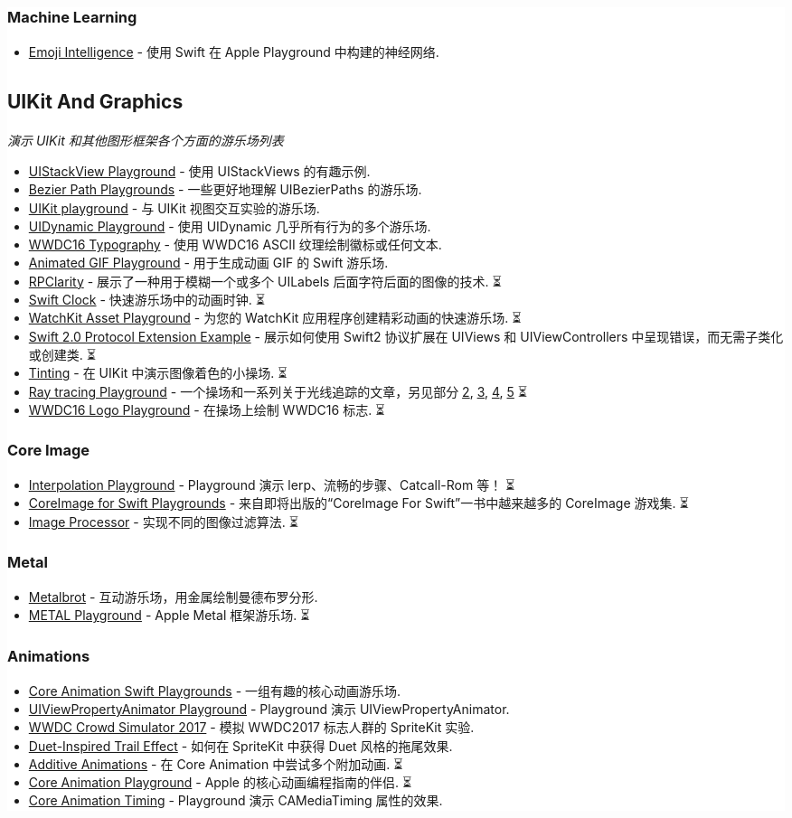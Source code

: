 ### Machine Learning

* [Emoji Intelligence](https://github.com/BilalReffas/EmojiIntelligence) - 使用 Swift 在 Apple Playground 中构建的神经网络.   

## UIKit And Graphics
*演示 UIKit 和其他图形框架各个方面的游乐场列表*

* [UIStackView Playground](https://github.com/dasdom/UIStackViewPlayground) - 使用 UIStackViews 的有趣示例.
* [Bezier Path Playgrounds](https://github.com/DigitalLeaves/BezierPathPlaygrounds) - 一些更好地理解 UIBezierPaths 的游乐场.
* [UIKit playground](https://github.com/ralfebert/uikit-playground) - 与 UIKit 视图交互实验的游乐场.
* [UIDynamic Playground](https://github.com/andresbrun/UIDynamicsPlayground) - 使用 UIDynamic 几乎所有行为的多个游乐场.
* [WWDC16 Typography](https://github.com/tototti/wwdc16_typography_playground)  - 使用 WWDC16 ASCII 纹理绘制徽标或任何文本.  
* [Animated GIF Playground](https://github.com/danielrhammond/GIF-Playground) - 用于生成动画 GIF 的 Swift 游乐场.
* [RPClarity](https://github.com/RobotsAndPencils/RPClarity)  - 展示了一种用于模糊一个或多个 UILabels 后面字符后面的图像的技术.  ⏳
* [Swift Clock](https://github.com/nickoneill/swiftclock)  - 快速游乐场中的动画时钟.  ⏳
* [WatchKit Asset Playground](https://github.com/cwimberger/WatchKitAssetPlayground)  - 为您的 WatchKit 应用程序创建精彩动画的快速游乐场.  ⏳
* [Swift 2.0 Protocol Extension Example](https://github.com/jhurray/Swift2-Protocol-Extension-Example)  - 展示如何使用 Swift2 协议扩展在 UIViews 和 UIViewControllers 中呈现错误，而无需子类化或创建类.  ⏳
* [Tinting](https://github.com/Jesse-calkin/tinting)  - 在 UIKit 中演示图像着色的小操场.  ⏳
* [Ray tracing Playground](https://github.com/mhorga/Raytracing) - 一个操场和一系列关于光线追踪的文章，另见部分 [2](https://github.com/mhorga/Raytracing2), [3](https://github.com/mhorga/Raytracing3), [4](https://github.com/mhorga/Raytracing4), [5](https://github.com/mhorga/Raytracing5)  ⏳
* [WWDC16 Logo Playground](https://github.com/krutarth/WWDC16Logo)  - 在操场上绘制 WWDC16 标志.  ⏳

### Core Image

* [Interpolation Playground](https://github.com/FlexMonkey/Interpolation-Playground-)  - Playground 演示 lerp、流畅的步骤、Catcall-Rom 等！  ⏳
* [CoreImage for Swift Playgrounds](https://github.com/FlexMonkey/CoreImageForSwiftPlaygrounds)  - 来自即将出版的“CoreImage For Swift”一书中越来越多的 CoreImage 游戏集.  ⏳
* [Image Processor](https://github.com/mortenbrudvik/ImageProcessor)  - 实现不同的图像过滤算法.  ⏳

### Metal

* [Metalbrot](https://github.com/jtbandes/metalbrot-playground) - 互动游乐场，用金属绘制曼德布罗分形. 
* [METAL Playground](https://github.com/haawa799/METAL_Playground)  - Apple Metal 框架游乐场.  ⏳

### Animations

* [Core Animation Swift Playgrounds](https://github.com/rmirabelli/CoreAnimationSwiftPlaygrounds) - 一组有趣的核心动画游乐场.
* [UIViewPropertyAnimator Playground](https://github.com/mathewsanders/Scrubber) - Playground 演示 UIViewPropertyAnimator.
* [WWDC Crowd Simulator 2017](https://github.com/neilsardesai/WWDC-Crowd-Simulator-2017) - 模拟 WWDC2017 标志人群的 SpriteKit 实验.
* [Duet-Inspired Trail Effect](https://github.com/dionlarson/Duet-Trail-Effect-SpriteKit-Playground) - 如何在 SpriteKit 中获得 Duet 风格的拖尾效果.
* [Additive Animations](https://github.com/d-ronnqvist/Additive-Animations-Playground)  - 在 Core Animation 中尝试多个附加动画.  ⏳
* [Core Animation Playground](https://github.com/knightsc/CoreAnimationPlayground)  - Apple 的核心动画编程指南的伴侣.  ⏳
* [Core Animation Timing](https://github.com/Kentzo/CoreAnimationTiming) - Playground 演示 CAMediaTiming 属性的效果. 
